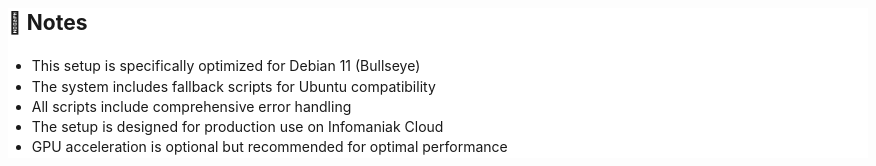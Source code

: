 ## 📝 Notes

- This setup is specifically optimized for Debian 11 (Bullseye)
- The system includes fallback scripts for Ubuntu compatibility
- All scripts include comprehensive error handling
- The setup is designed for production use on Infomaniak Cloud
- GPU acceleration is optional but recommended for optimal performance 